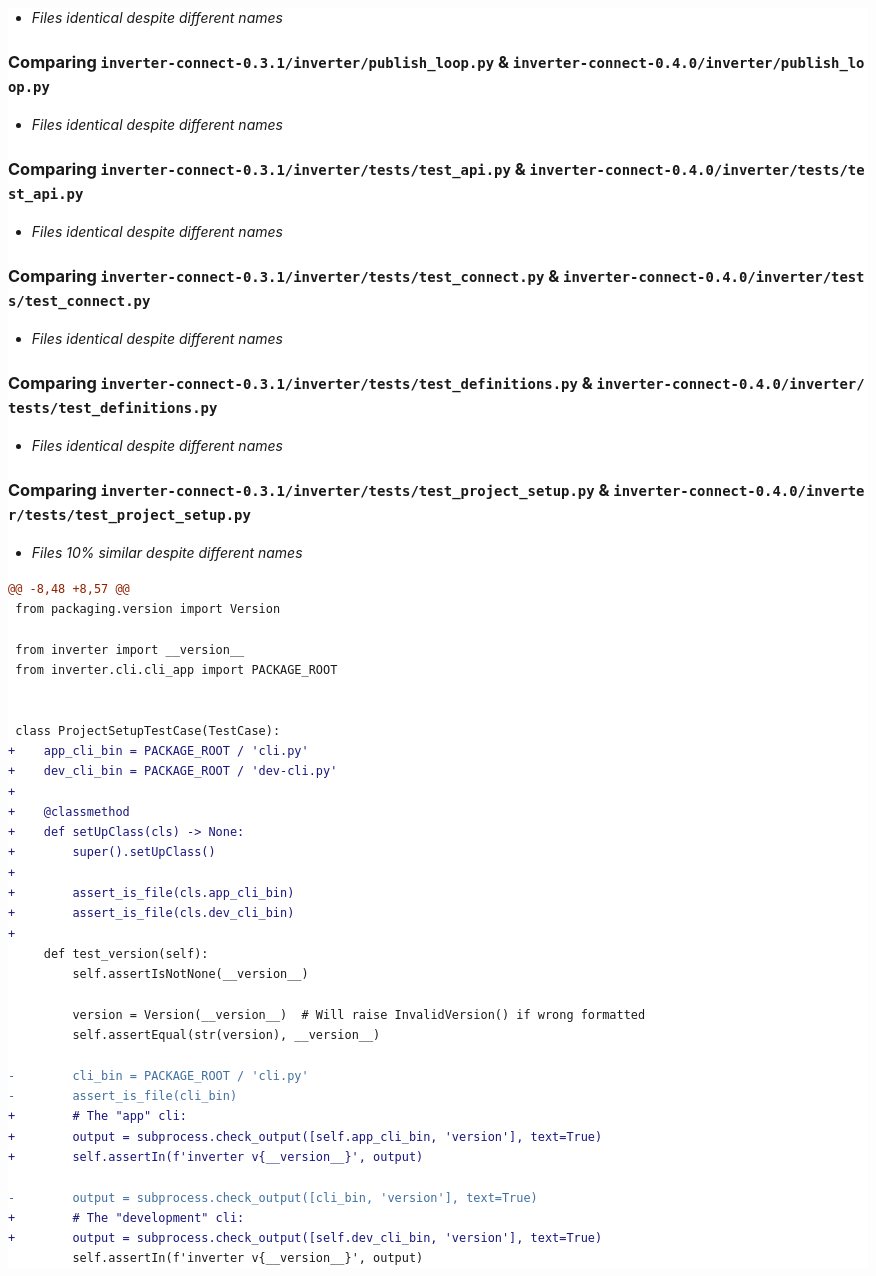  * *Files identical despite different names*

### Comparing `inverter-connect-0.3.1/inverter/publish_loop.py` & `inverter-connect-0.4.0/inverter/publish_loop.py`

 * *Files identical despite different names*

### Comparing `inverter-connect-0.3.1/inverter/tests/test_api.py` & `inverter-connect-0.4.0/inverter/tests/test_api.py`

 * *Files identical despite different names*

### Comparing `inverter-connect-0.3.1/inverter/tests/test_connect.py` & `inverter-connect-0.4.0/inverter/tests/test_connect.py`

 * *Files identical despite different names*

### Comparing `inverter-connect-0.3.1/inverter/tests/test_definitions.py` & `inverter-connect-0.4.0/inverter/tests/test_definitions.py`

 * *Files identical despite different names*

### Comparing `inverter-connect-0.3.1/inverter/tests/test_project_setup.py` & `inverter-connect-0.4.0/inverter/tests/test_project_setup.py`

 * *Files 10% similar despite different names*

```diff
@@ -8,48 +8,57 @@
 from packaging.version import Version
 
 from inverter import __version__
 from inverter.cli.cli_app import PACKAGE_ROOT
 
 
 class ProjectSetupTestCase(TestCase):
+    app_cli_bin = PACKAGE_ROOT / 'cli.py'
+    dev_cli_bin = PACKAGE_ROOT / 'dev-cli.py'
+
+    @classmethod
+    def setUpClass(cls) -> None:
+        super().setUpClass()
+
+        assert_is_file(cls.app_cli_bin)
+        assert_is_file(cls.dev_cli_bin)
+
     def test_version(self):
         self.assertIsNotNone(__version__)
 
         version = Version(__version__)  # Will raise InvalidVersion() if wrong formatted
         self.assertEqual(str(version), __version__)
 
-        cli_bin = PACKAGE_ROOT / 'cli.py'
-        assert_is_file(cli_bin)
+        # The "app" cli:
+        output = subprocess.check_output([self.app_cli_bin, 'version'], text=True)
+        self.assertIn(f'inverter v{__version__}', output)
 
-        output = subprocess.check_output([cli_bin, 'version'], text=True)
+        # The "development" cli:
+        output = subprocess.check_output([self.dev_cli_bin, 'version'], text=True)
         self.assertIn(f'inverter v{__version__}', output)
```

 [comment]: <> (✂✂✂ auto generated main help end ✂✂✂)
 [comment]: <> (✂✂✂ auto generated print-at-commands help start ✂✂✂)
 [comment]: <> (✂✂✂ auto generated main help end ✂✂✂)
 [comment]: <> (✂✂✂ auto generated print-at-commands help start ✂✂✂)
 [comment]: <> (✂✂✂ auto generated main help end ✂✂✂)
 [comment]: <> (✂✂✂ auto generated print-at-commands help start ✂✂✂)